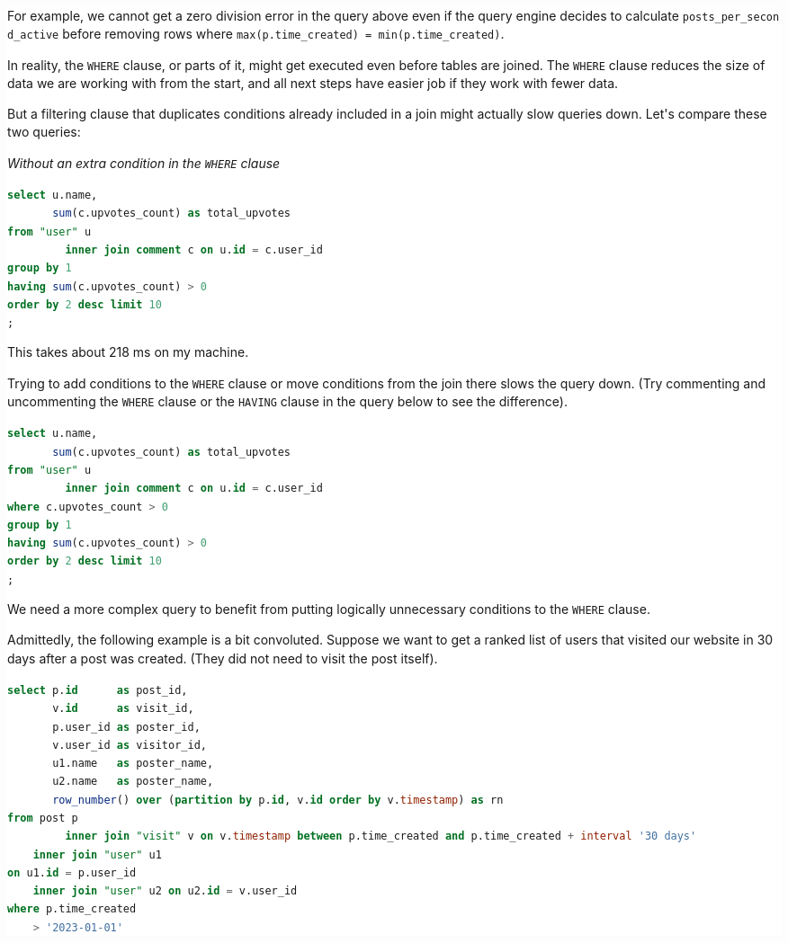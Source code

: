For example, we cannot get a zero division error in the query above even if the query engine decides
to calculate `posts_per_second_active` before removing rows where `max(p.time_created) = min(p.time_created)`.

In reality, the `WHERE` clause, or parts of it, might get executed even before tables are joined.
The `WHERE` clause reduces the size of data we are working with from the start, and all next steps have easier job if
they work with fewer data.

But a filtering clause that duplicates conditions already included in a join might actually slow queries down.
Let's compare these two queries:

*Without an extra condition in the `WHERE` clause*

```sql
select u.name,
       sum(c.upvotes_count) as total_upvotes
from "user" u
         inner join comment c on u.id = c.user_id
group by 1
having sum(c.upvotes_count) > 0
order by 2 desc limit 10
;
```

This takes about 218 ms on my machine.

Trying to add conditions to the `WHERE` clause or move conditions from the join there slows the query down.
(Try commenting and uncommenting the `WHERE` clause or the `HAVING` clause in the query below to see the difference).

```sql
select u.name,
       sum(c.upvotes_count) as total_upvotes
from "user" u
         inner join comment c on u.id = c.user_id
where c.upvotes_count > 0
group by 1
having sum(c.upvotes_count) > 0
order by 2 desc limit 10
;
```

We need a more complex query to benefit from putting logically unnecessary conditions to the `WHERE` clause.

Admittedly, the following example is a bit convoluted. Suppose we want to get a ranked list of users that visited our
website in 30 days after a post was created. (They did not need to visit the post itself).

```sql
select p.id      as post_id,
       v.id      as visit_id,
       p.user_id as poster_id,
       v.user_id as visitor_id,
       u1.name   as poster_name,
       u2.name   as poster_name,
       row_number() over (partition by p.id, v.id order by v.timestamp) as rn
from post p
         inner join "visit" v on v.timestamp between p.time_created and p.time_created + interval '30 days'
    inner join "user" u1
on u1.id = p.user_id
    inner join "user" u2 on u2.id = v.user_id
where p.time_created
    > '2023-01-01'
```